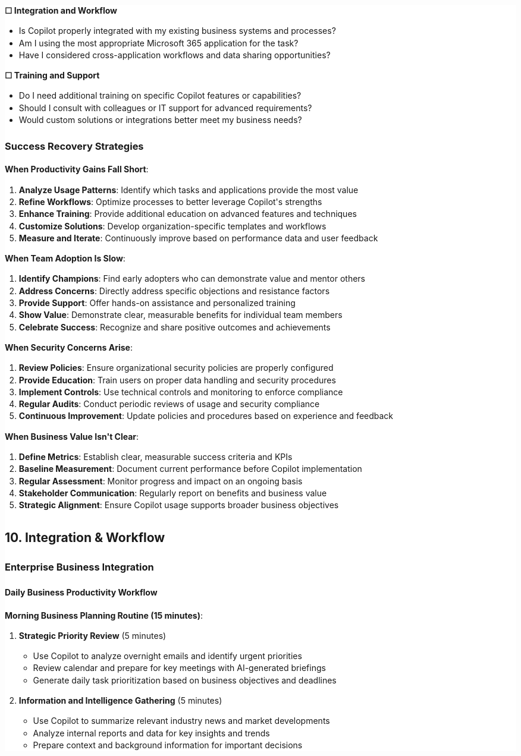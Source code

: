 **☐ Integration and Workflow**
- Is Copilot properly integrated with my existing business systems and processes?
- Am I using the most appropriate Microsoft 365 application for the task?
- Have I considered cross-application workflows and data sharing opportunities?

**☐ Training and Support**
- Do I need additional training on specific Copilot features or capabilities?
- Should I consult with colleagues or IT support for advanced requirements?
- Would custom solutions or integrations better meet my business needs?

### Success Recovery Strategies

**When Productivity Gains Fall Short**:
1. **Analyze Usage Patterns**: Identify which tasks and applications provide the most value
2. **Refine Workflows**: Optimize processes to better leverage Copilot's strengths
3. **Enhance Training**: Provide additional education on advanced features and techniques
4. **Customize Solutions**: Develop organization-specific templates and workflows
5. **Measure and Iterate**: Continuously improve based on performance data and user feedback

**When Team Adoption Is Slow**:
1. **Identify Champions**: Find early adopters who can demonstrate value and mentor others
2. **Address Concerns**: Directly address specific objections and resistance factors
3. **Provide Support**: Offer hands-on assistance and personalized training
4. **Show Value**: Demonstrate clear, measurable benefits for individual team members
5. **Celebrate Success**: Recognize and share positive outcomes and achievements

**When Security Concerns Arise**:
1. **Review Policies**: Ensure organizational security policies are properly configured
2. **Provide Education**: Train users on proper data handling and security procedures
3. **Implement Controls**: Use technical controls and monitoring to enforce compliance
4. **Regular Audits**: Conduct periodic reviews of usage and security compliance
5. **Continuous Improvement**: Update policies and procedures based on experience and feedback

**When Business Value Isn't Clear**:
1. **Define Metrics**: Establish clear, measurable success criteria and KPIs
2. **Baseline Measurement**: Document current performance before Copilot implementation
3. **Regular Assessment**: Monitor progress and impact on an ongoing basis
4. **Stakeholder Communication**: Regularly report on benefits and business value
5. **Strategic Alignment**: Ensure Copilot usage supports broader business objectives


## 10. Integration & Workflow

### Enterprise Business Integration

#### Daily Business Productivity Workflow

**Morning Business Planning Routine (15 minutes)**:
1. **Strategic Priority Review** (5 minutes)
   - Use Copilot to analyze overnight emails and identify urgent priorities
   - Review calendar and prepare for key meetings with AI-generated briefings
   - Generate daily task prioritization based on business objectives and deadlines

2. **Information and Intelligence Gathering** (5 minutes)
   - Use Copilot to summarize relevant industry news and market developments
   - Analyze internal reports and data for key insights and trends
   - Prepare context and background information for important decisions
